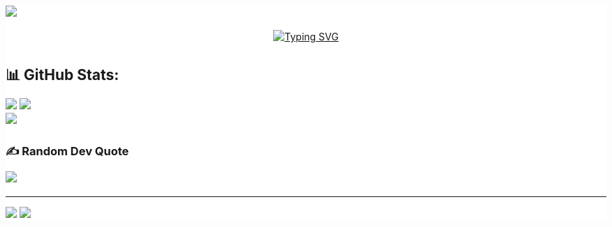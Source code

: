 <img width=100% src="https://capsule-render.vercel.app/api?type=waving&color=F7F7F7&height=90&section=header"/>

<div align="center">
  
  <a href="https://git.io/typing-svg"><img src="https://readme-typing-svg.demolab.com?font=Source+Code+Pro&weight=500&size=40&duration=3000&pause=1000&color=F7F7F7&center=true&vCenter=true&width=800&lines=Hello+World+!!!;This+is+Dhruv Chopra;Dhruv+Chopra;Welcome+to+my+GitHub." alt="Typing SVG" /></a>

</div>


## 📊 GitHub Stats:
![](https://github-readme-stats.vercel.app/api?username=Hashir311&theme=dark&hide_border=false&include_all_commits=false&count_private=false)
![](https://github-readme-streak-stats.herokuapp.com/?user=Hashir311&theme=dark&hide_border=false)<br/>
![](https://github-readme-stats.vercel.app/api/top-langs/?username=Hashir311&theme=dark&hide_border=false&include_all_commits=false&count_private=false&layout=compact)

### ✍️ Random Dev Quote
![](https://quotes-github-readme.vercel.app/api?type=horizontal&theme=dark)

---
[![](https://visitcount.itsvg.in/api?id=Hashir311&icon=0&color=0)](https://visitcount.itsvg.in)
<img width=100% src="https://capsule-render.vercel.app/api?type=waving&color=F7F7F7&height=90&section=footer"/>
